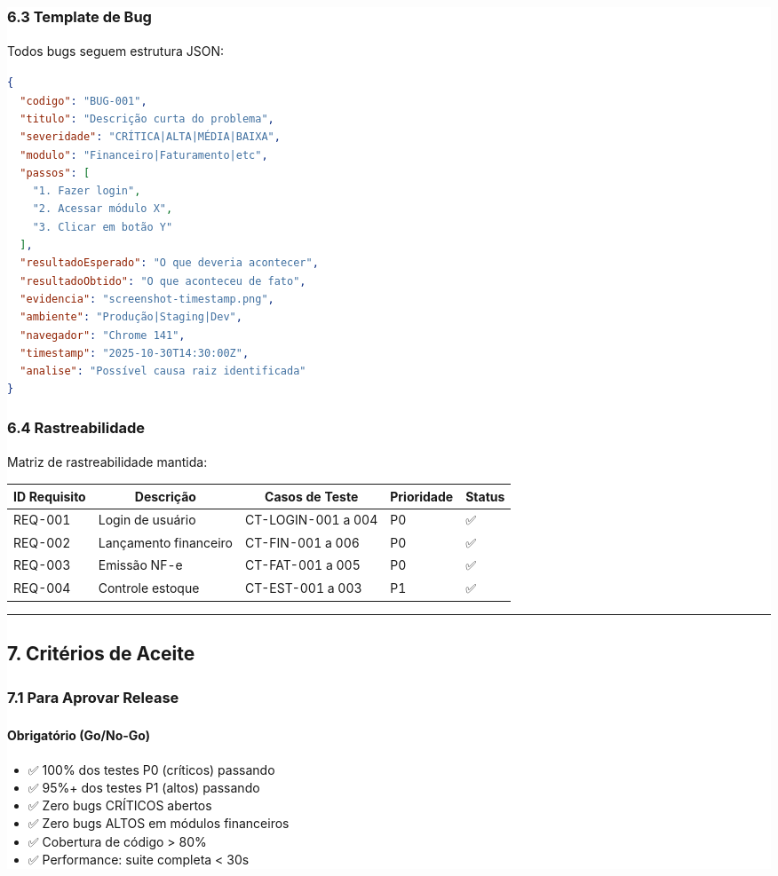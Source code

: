 ### 6.3 Template de Bug

Todos bugs seguem estrutura JSON:

```json
{
  "codigo": "BUG-001",
  "titulo": "Descrição curta do problema",
  "severidade": "CRÍTICA|ALTA|MÉDIA|BAIXA",
  "modulo": "Financeiro|Faturamento|etc",
  "passos": [
    "1. Fazer login",
    "2. Acessar módulo X",
    "3. Clicar em botão Y"
  ],
  "resultadoEsperado": "O que deveria acontecer",
  "resultadoObtido": "O que aconteceu de fato",
  "evidencia": "screenshot-timestamp.png",
  "ambiente": "Produção|Staging|Dev",
  "navegador": "Chrome 141",
  "timestamp": "2025-10-30T14:30:00Z",
  "analise": "Possível causa raiz identificada"
}
```

### 6.4 Rastreabilidade

Matriz de rastreabilidade mantida:

| ID Requisito | Descrição | Casos de Teste | Prioridade | Status |
|--------------|-----------|----------------|------------|--------|
| REQ-001 | Login de usuário | CT-LOGIN-001 a 004 | P0 | ✅ |
| REQ-002 | Lançamento financeiro | CT-FIN-001 a 006 | P0 | ✅ |
| REQ-003 | Emissão NF-e | CT-FAT-001 a 005 | P0 | ✅ |
| REQ-004 | Controle estoque | CT-EST-001 a 003 | P1 | ✅ |

---

## 7. Critérios de Aceite

### 7.1 Para Aprovar Release

#### Obrigatório (Go/No-Go)
- ✅ 100% dos testes P0 (críticos) passando
- ✅ 95%+ dos testes P1 (altos) passando
- ✅ Zero bugs CRÍTICOS abertos
- ✅ Zero bugs ALTOS em módulos financeiros
- ✅ Cobertura de código > 80%
- ✅ Performance: suite completa < 30s
